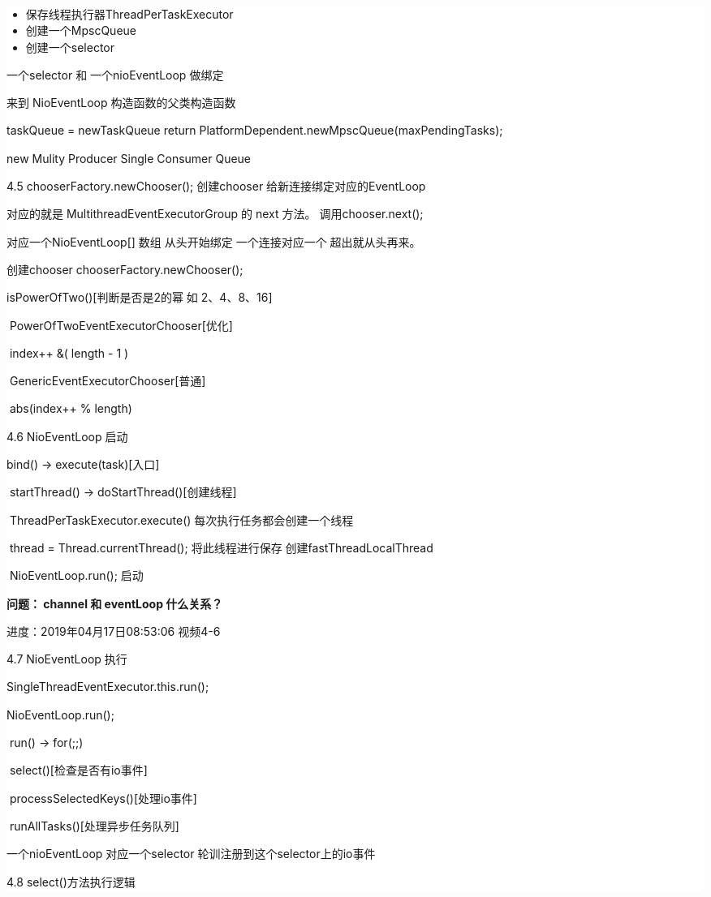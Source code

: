 - 保存线程执行器ThreadPerTaskExecutor
- 创建一个MpscQueue
- 创建一个selector

一个selector 和 一个nioEventLoop 做绑定

来到 NioEventLoop 构造函数的父类构造函数  

taskQueue = newTaskQueue  return  PlatformDependent.newMpscQueue(maxPendingTasks);

new Mulity Producer  Single Consumer Queue

4.5 chooserFactory.newChooser();  创建chooser 给新连接绑定对应的EventLoop

对应的就是 MultithreadEventExecutorGroup 的 next  方法。 调用chooser.next();

对应一个NioEventLoop[] 数组  从头开始绑定  一个连接对应一个  超出就从头再来。



创建chooser   chooserFactory.newChooser();

isPowerOfTwo()[判断是否是2的幂 如 2、4、8、16]

​	PowerOfTwoEventExecutorChooser[优化]

​		index++ &( length - 1 )

​	GenericEventExecutorChooser[普通]

​		abs(index++ % length)

4.6  NioEventLoop 启动  

bind() -> execute(task)[入口]

​	startThread() -> doStartThread()[创建线程]

​		ThreadPerTaskExecutor.execute()  每次执行任务都会创建一个线程

​			thread = Thread.currentThread(); 将此线程进行保存  创建fastThreadLocalThread

​			NioEventLoop.run(); 启动

**问题： channel 和 eventLoop 什么关系？**

进度：2019年04月17日08:53:06  视频4-6 

4.7 NioEventLoop 执行

SingleThreadEventExecutor.this.run(); 

NioEventLoop.run();

​	run() -> for(;;)

​		select()[检查是否有io事件]

​		processSelectedKeys()[处理io事件]

​		runAllTasks()[处理异步任务队列]

一个nioEventLoop 对应一个selector  轮训注册到这个selector上的io事件

4.8 select()方法执行逻辑

